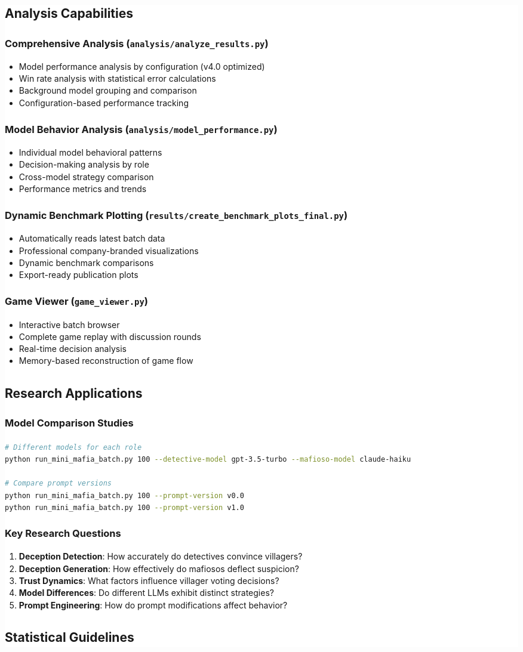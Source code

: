 ## Analysis Capabilities

### Comprehensive Analysis (`analysis/analyze_results.py`)
- Model performance analysis by configuration (v4.0 optimized)
- Win rate analysis with statistical error calculations
- Background model grouping and comparison
- Configuration-based performance tracking

### Model Behavior Analysis (`analysis/model_performance.py`)
- Individual model behavioral patterns
- Decision-making analysis by role
- Cross-model strategy comparison
- Performance metrics and trends

### Dynamic Benchmark Plotting (`results/create_benchmark_plots_final.py`)
- Automatically reads latest batch data
- Professional company-branded visualizations
- Dynamic benchmark comparisons
- Export-ready publication plots

### Game Viewer (`game_viewer.py`)
- Interactive batch browser
- Complete game replay with discussion rounds
- Real-time decision analysis
- Memory-based reconstruction of game flow

## Research Applications

### Model Comparison Studies
```bash
# Different models for each role
python run_mini_mafia_batch.py 100 --detective-model gpt-3.5-turbo --mafioso-model claude-haiku

# Compare prompt versions
python run_mini_mafia_batch.py 100 --prompt-version v0.0
python run_mini_mafia_batch.py 100 --prompt-version v1.0
```

### Key Research Questions

1. **Deception Detection**: How accurately do detectives convince villagers?
2. **Deception Generation**: How effectively do mafiosos deflect suspicion?  
3. **Trust Dynamics**: What factors influence villager voting decisions?
4. **Model Differences**: Do different LLMs exhibit distinct strategies?
5. **Prompt Engineering**: How do prompt modifications affect behavior?

## Statistical Guidelines
